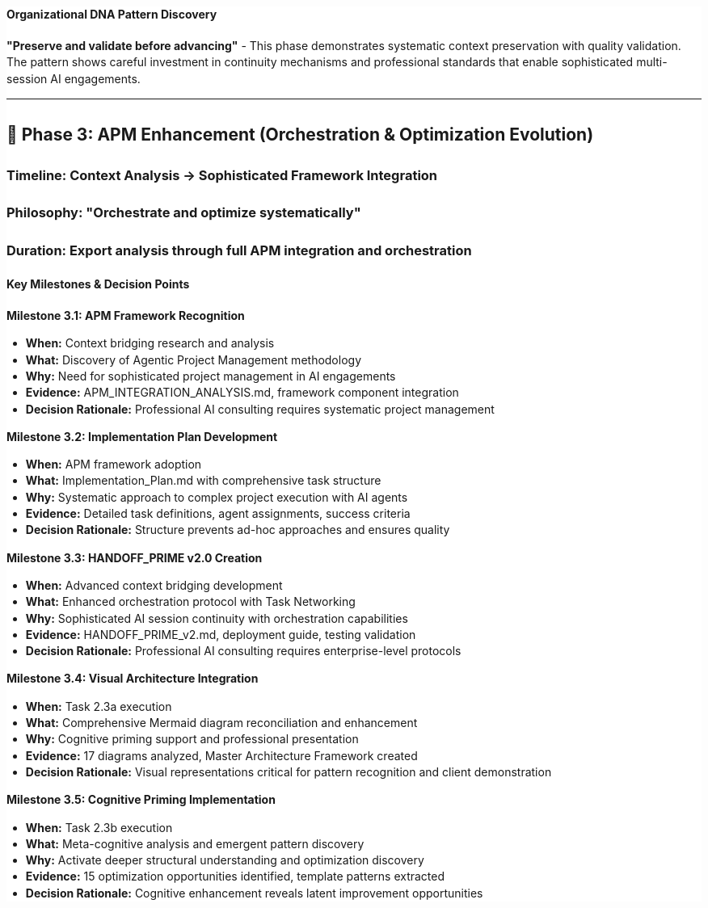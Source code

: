 #### **Organizational DNA Pattern Discovery**
**"Preserve and validate before advancing"** - This phase demonstrates systematic context preservation with quality validation. The pattern shows careful investment in continuity mechanisms and professional standards that enable sophisticated multi-session AI engagements.

---

## 🚀 Phase 3: APM Enhancement (Orchestration & Optimization Evolution)

### **Timeline:** Context Analysis → Sophisticated Framework Integration
### **Philosophy:** "Orchestrate and optimize systematically"
### **Duration:** Export analysis through full APM integration and orchestration

#### **Key Milestones & Decision Points**

**Milestone 3.1: APM Framework Recognition**
- **When:** Context bridging research and analysis
- **What:** Discovery of Agentic Project Management methodology
- **Why:** Need for sophisticated project management in AI engagements
- **Evidence:** APM_INTEGRATION_ANALYSIS.md, framework component integration
- **Decision Rationale:** Professional AI consulting requires systematic project management

**Milestone 3.2: Implementation Plan Development**
- **When:** APM framework adoption
- **What:** Implementation_Plan.md with comprehensive task structure
- **Why:** Systematic approach to complex project execution with AI agents
- **Evidence:** Detailed task definitions, agent assignments, success criteria
- **Decision Rationale:** Structure prevents ad-hoc approaches and ensures quality

**Milestone 3.3: HANDOFF_PRIME v2.0 Creation**
- **When:** Advanced context bridging development
- **What:** Enhanced orchestration protocol with Task Networking
- **Why:** Sophisticated AI session continuity with orchestration capabilities
- **Evidence:** HANDOFF_PRIME_v2.md, deployment guide, testing validation
- **Decision Rationale:** Professional AI consulting requires enterprise-level protocols

**Milestone 3.4: Visual Architecture Integration**
- **When:** Task 2.3a execution
- **What:** Comprehensive Mermaid diagram reconciliation and enhancement
- **Why:** Cognitive priming support and professional presentation
- **Evidence:** 17 diagrams analyzed, Master Architecture Framework created
- **Decision Rationale:** Visual representations critical for pattern recognition and client demonstration

**Milestone 3.5: Cognitive Priming Implementation**
- **When:** Task 2.3b execution
- **What:** Meta-cognitive analysis and emergent pattern discovery
- **Why:** Activate deeper structural understanding and optimization discovery
- **Evidence:** 15 optimization opportunities identified, template patterns extracted
- **Decision Rationale:** Cognitive enhancement reveals latent improvement opportunities
